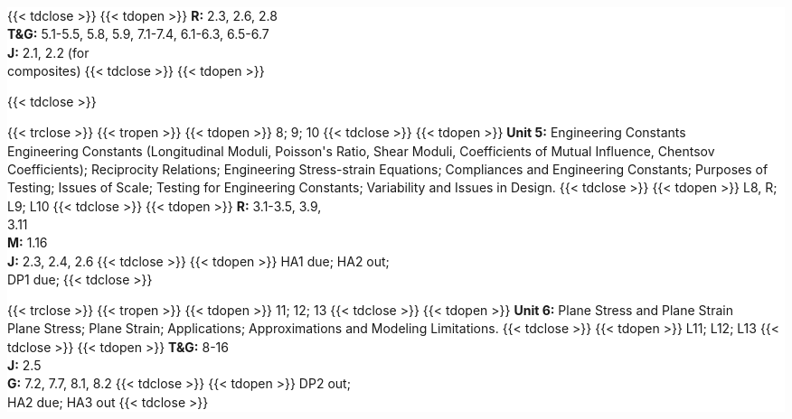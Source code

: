 {{< tdclose >}}
{{< tdopen >}}
**R:** 2.3, 2.6, 2.8  
**T&G:** 5.1-5.5, 5.8, 5.9, 7.1-7.4, 6.1-6.3, 6.5-6.7  
**J:** 2.1, 2.2 (for  
composites)
{{< tdclose >}}
{{< tdopen >}}

{{< tdclose >}}

{{< trclose >}}
{{< tropen >}}
{{< tdopen >}}
8; 9; 10
{{< tdclose >}}
{{< tdopen >}}
**Unit 5:** Engineering Constants  
Engineering Constants (Longitudinal Moduli, Poisson's Ratio, Shear Moduli, Coefficients of Mutual Influence, Chentsov Coefficients); Reciprocity Relations; Engineering Stress-strain Equations; Compliances and Engineering Constants; Purposes of Testing; Issues of Scale; Testing for Engineering Constants; Variability and Issues in Design.
{{< tdclose >}}
{{< tdopen >}}
L8, R; L9; L10
{{< tdclose >}}
{{< tdopen >}}
**R:** 3.1-3.5, 3.9,  
3.11  
**M:** 1.16  
**J:** 2.3, 2.4, 2.6
{{< tdclose >}}
{{< tdopen >}}
HA1 due; HA2 out;  
DP1 due;
{{< tdclose >}}

{{< trclose >}}
{{< tropen >}}
{{< tdopen >}}
11; 12; 13
{{< tdclose >}}
{{< tdopen >}}
**Unit 6:** Plane Stress and Plane Strain  
Plane Stress; Plane Strain; Applications; Approximations and Modeling Limitations.
{{< tdclose >}}
{{< tdopen >}}
L11; L12; L13
{{< tdclose >}}
{{< tdopen >}}
**T&G:** 8-16  
**J:** 2.5  
**G:** 7.2, 7.7, 8.1, 8.2
{{< tdclose >}}
{{< tdopen >}}
DP2 out;  
HA2 due; HA3 out
{{< tdclose >}}
